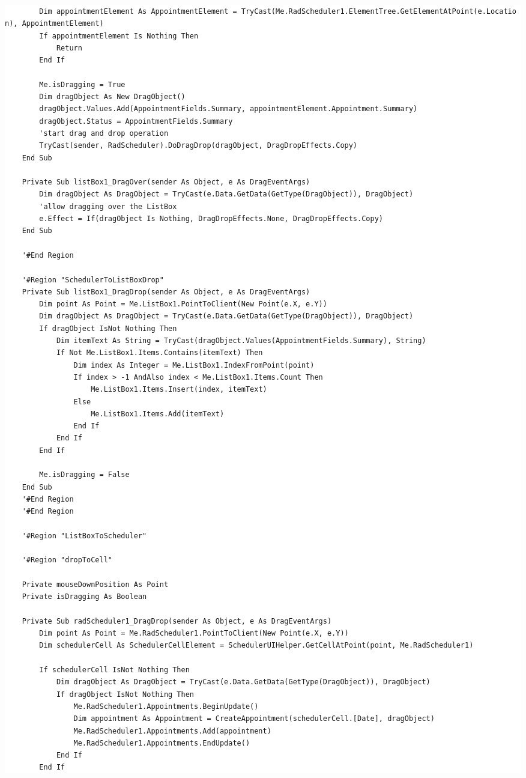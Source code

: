 	        Dim appointmentElement As AppointmentElement = TryCast(Me.RadScheduler1.ElementTree.GetElementAtPoint(e.Location), AppointmentElement)
	        If appointmentElement Is Nothing Then
	            Return
	        End If
	
	        Me.isDragging = True
	        Dim dragObject As New DragObject()
	        dragObject.Values.Add(AppointmentFields.Summary, appointmentElement.Appointment.Summary)
	        dragObject.Status = AppointmentFields.Summary
	        'start drag and drop operation
	        TryCast(sender, RadScheduler).DoDragDrop(dragObject, DragDropEffects.Copy)
	    End Sub
	
	    Private Sub listBox1_DragOver(sender As Object, e As DragEventArgs)
	        Dim dragObject As DragObject = TryCast(e.Data.GetData(GetType(DragObject)), DragObject)
	        'allow dragging over the ListBox
	        e.Effect = If(dragObject Is Nothing, DragDropEffects.None, DragDropEffects.Copy)
	    End Sub
	
	    '#End Region
	
	    '#Region "SchedulerToListBoxDrop"
	    Private Sub listBox1_DragDrop(sender As Object, e As DragEventArgs)
	        Dim point As Point = Me.ListBox1.PointToClient(New Point(e.X, e.Y))
	        Dim dragObject As DragObject = TryCast(e.Data.GetData(GetType(DragObject)), DragObject)
	        If dragObject IsNot Nothing Then
	            Dim itemText As String = TryCast(dragObject.Values(AppointmentFields.Summary), String)
	            If Not Me.ListBox1.Items.Contains(itemText) Then
	                Dim index As Integer = Me.ListBox1.IndexFromPoint(point)
	                If index > -1 AndAlso index < Me.ListBox1.Items.Count Then
	                    Me.ListBox1.Items.Insert(index, itemText)
	                Else
	                    Me.ListBox1.Items.Add(itemText)
	                End If
	            End If
	        End If
	
	        Me.isDragging = False
	    End Sub
	    '#End Region
	    '#End Region
	
	    '#Region "ListBoxToScheduler"
	
	    '#Region "dropToCell"
	
	    Private mouseDownPosition As Point
	    Private isDragging As Boolean
	
	    Private Sub radScheduler1_DragDrop(sender As Object, e As DragEventArgs)
	        Dim point As Point = Me.RadScheduler1.PointToClient(New Point(e.X, e.Y))
	        Dim schedulerCell As SchedulerCellElement = SchedulerUIHelper.GetCellAtPoint(point, Me.RadScheduler1)
	
	        If schedulerCell IsNot Nothing Then
	            Dim dragObject As DragObject = TryCast(e.Data.GetData(GetType(DragObject)), DragObject)
	            If dragObject IsNot Nothing Then
	                Me.RadScheduler1.Appointments.BeginUpdate()
	                Dim appointment As Appointment = CreateAppointment(schedulerCell.[Date], dragObject)
	                Me.RadScheduler1.Appointments.Add(appointment)
	                Me.RadScheduler1.Appointments.EndUpdate()
	            End If
	        End If
	